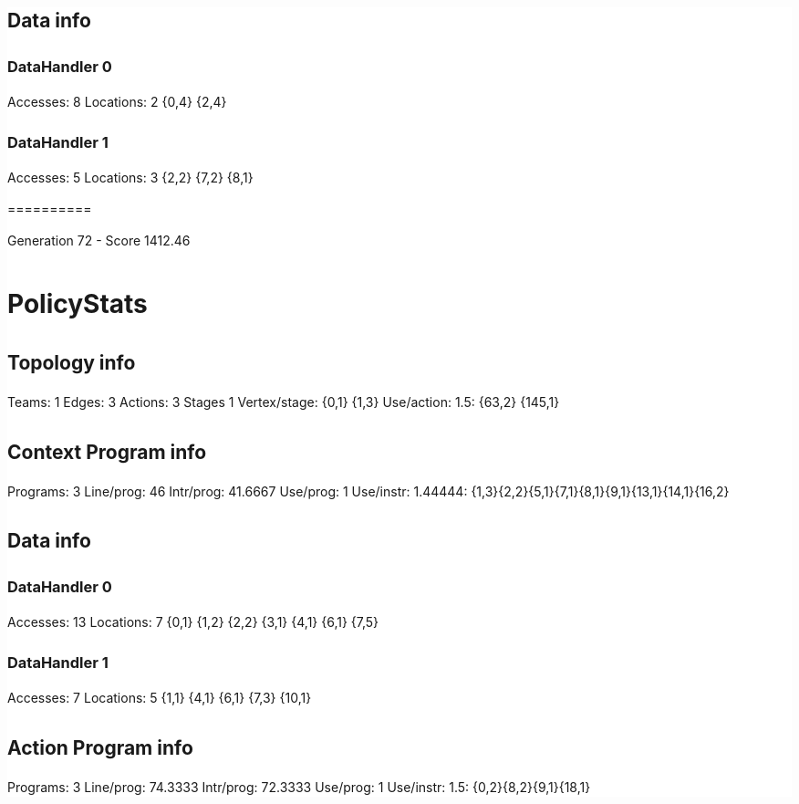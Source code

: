 ## Data info

### DataHandler 0
Accesses:	8
Locations:	2
{0,4} {2,4} 

### DataHandler 1
Accesses:	5
Locations:	3
{2,2} {7,2} {8,1} 


==========

Generation 72 - Score 1412.46

# PolicyStats
## Topology info
Teams:		1
Edges:		3
Actions:	3
Stages		1
Vertex/stage:	{0,1} {1,3} 
Use/action:	1.5: {63,2} {145,1} 

## Context Program info
Programs:	3
Line/prog:	46
Intr/prog:	41.6667
Use/prog:	1
Use/instr:	1.44444: {1,3}{2,2}{5,1}{7,1}{8,1}{9,1}{13,1}{14,1}{16,2}

## Data info

### DataHandler 0
Accesses:	13
Locations:	7
{0,1} {1,2} {2,2} {3,1} {4,1} {6,1} {7,5} 

### DataHandler 1
Accesses:	7
Locations:	5
{1,1} {4,1} {6,1} {7,3} {10,1} 


## Action Program info
Programs:	3
Line/prog:	74.3333
Intr/prog:	72.3333
Use/prog:	1
Use/instr:	1.5: {0,2}{8,2}{9,1}{18,1}
